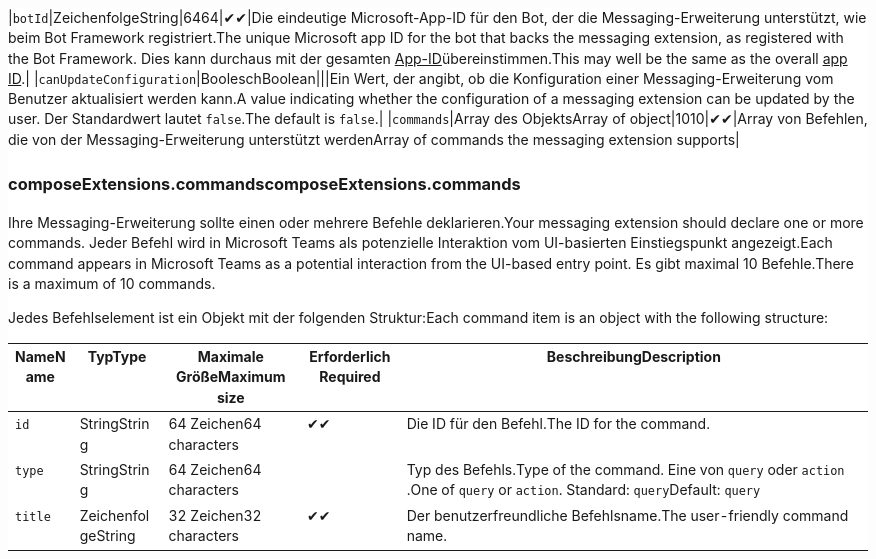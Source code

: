 |`botId`|<span data-ttu-id="0f09e-379">Zeichenfolge</span><span class="sxs-lookup"><span data-stu-id="0f09e-379">String</span></span>|<span data-ttu-id="0f09e-380">64</span><span class="sxs-lookup"><span data-stu-id="0f09e-380">64</span></span>|<span data-ttu-id="0f09e-381">✔</span><span class="sxs-lookup"><span data-stu-id="0f09e-381">✔</span></span>|<span data-ttu-id="0f09e-382">Die eindeutige Microsoft-App-ID für den Bot, der die Messaging-Erweiterung unterstützt, wie beim Bot Framework registriert.</span><span class="sxs-lookup"><span data-stu-id="0f09e-382">The unique Microsoft app ID for the bot that backs the messaging extension, as registered with the Bot Framework.</span></span> <span data-ttu-id="0f09e-383">Dies kann durchaus mit der gesamten [App-ID](#id)übereinstimmen.</span><span class="sxs-lookup"><span data-stu-id="0f09e-383">This may well be the same as the overall [app ID](#id).</span></span>|
|`canUpdateConfiguration`|<span data-ttu-id="0f09e-384">Boolesch</span><span class="sxs-lookup"><span data-stu-id="0f09e-384">Boolean</span></span>|||<span data-ttu-id="0f09e-385">Ein Wert, der angibt, ob die Konfiguration einer Messaging-Erweiterung vom Benutzer aktualisiert werden kann.</span><span class="sxs-lookup"><span data-stu-id="0f09e-385">A value indicating whether the configuration of a messaging extension can be updated by the user.</span></span> <span data-ttu-id="0f09e-386">Der Standardwert lautet `false`.</span><span class="sxs-lookup"><span data-stu-id="0f09e-386">The default is `false`.</span></span>|
|`commands`|<span data-ttu-id="0f09e-387">Array des Objekts</span><span class="sxs-lookup"><span data-stu-id="0f09e-387">Array of object</span></span>|<span data-ttu-id="0f09e-388">10</span><span class="sxs-lookup"><span data-stu-id="0f09e-388">10</span></span>|<span data-ttu-id="0f09e-389">✔</span><span class="sxs-lookup"><span data-stu-id="0f09e-389">✔</span></span>|<span data-ttu-id="0f09e-390">Array von Befehlen, die von der Messaging-Erweiterung unterstützt werden</span><span class="sxs-lookup"><span data-stu-id="0f09e-390">Array of commands the messaging extension supports</span></span>|

### <a name="composeextensionscommands"></a><span data-ttu-id="0f09e-391">composeExtensions.commands</span><span class="sxs-lookup"><span data-stu-id="0f09e-391">composeExtensions.commands</span></span>

<span data-ttu-id="0f09e-392">Ihre Messaging-Erweiterung sollte einen oder mehrere Befehle deklarieren.</span><span class="sxs-lookup"><span data-stu-id="0f09e-392">Your messaging extension should declare one or more commands.</span></span> <span data-ttu-id="0f09e-393">Jeder Befehl wird in Microsoft Teams als potenzielle Interaktion vom UI-basierten Einstiegspunkt angezeigt.</span><span class="sxs-lookup"><span data-stu-id="0f09e-393">Each command appears in Microsoft Teams as a potential interaction from the UI-based entry point.</span></span> <span data-ttu-id="0f09e-394">Es gibt maximal 10 Befehle.</span><span class="sxs-lookup"><span data-stu-id="0f09e-394">There is a maximum of 10 commands.</span></span>

<span data-ttu-id="0f09e-395">Jedes Befehlselement ist ein Objekt mit der folgenden Struktur:</span><span class="sxs-lookup"><span data-stu-id="0f09e-395">Each command item is an object with the following structure:</span></span>

|<span data-ttu-id="0f09e-396">Name</span><span class="sxs-lookup"><span data-stu-id="0f09e-396">Name</span></span>| <span data-ttu-id="0f09e-397">Typ</span><span class="sxs-lookup"><span data-stu-id="0f09e-397">Type</span></span>| <span data-ttu-id="0f09e-398">Maximale Größe</span><span class="sxs-lookup"><span data-stu-id="0f09e-398">Maximum size</span></span> | <span data-ttu-id="0f09e-399">Erforderlich</span><span class="sxs-lookup"><span data-stu-id="0f09e-399">Required</span></span> | <span data-ttu-id="0f09e-400">Beschreibung</span><span class="sxs-lookup"><span data-stu-id="0f09e-400">Description</span></span>|
|---|---|---|---|---|
|`id`|<span data-ttu-id="0f09e-401">String</span><span class="sxs-lookup"><span data-stu-id="0f09e-401">String</span></span>|<span data-ttu-id="0f09e-402">64 Zeichen</span><span class="sxs-lookup"><span data-stu-id="0f09e-402">64 characters</span></span>|<span data-ttu-id="0f09e-403">✔</span><span class="sxs-lookup"><span data-stu-id="0f09e-403">✔</span></span>|<span data-ttu-id="0f09e-404">Die ID für den Befehl.</span><span class="sxs-lookup"><span data-stu-id="0f09e-404">The ID for the command.</span></span>|
|`type`|<span data-ttu-id="0f09e-405">String</span><span class="sxs-lookup"><span data-stu-id="0f09e-405">String</span></span>|<span data-ttu-id="0f09e-406">64 Zeichen</span><span class="sxs-lookup"><span data-stu-id="0f09e-406">64 characters</span></span>||<span data-ttu-id="0f09e-407">Typ des Befehls.</span><span class="sxs-lookup"><span data-stu-id="0f09e-407">Type of the command.</span></span> <span data-ttu-id="0f09e-408">Eine von `query` oder `action` .</span><span class="sxs-lookup"><span data-stu-id="0f09e-408">One of `query` or `action`.</span></span> <span data-ttu-id="0f09e-409">Standard: `query`</span><span class="sxs-lookup"><span data-stu-id="0f09e-409">Default: `query`</span></span>|
|`title`|<span data-ttu-id="0f09e-410">Zeichenfolge</span><span class="sxs-lookup"><span data-stu-id="0f09e-410">String</span></span>|<span data-ttu-id="0f09e-411">32 Zeichen</span><span class="sxs-lookup"><span data-stu-id="0f09e-411">32 characters</span></span>|<span data-ttu-id="0f09e-412">✔</span><span class="sxs-lookup"><span data-stu-id="0f09e-412">✔</span></span>|<span data-ttu-id="0f09e-413">Der benutzerfreundliche Befehlsname.</span><span class="sxs-lookup"><span data-stu-id="0f09e-413">The user-friendly command name.</span></span>|